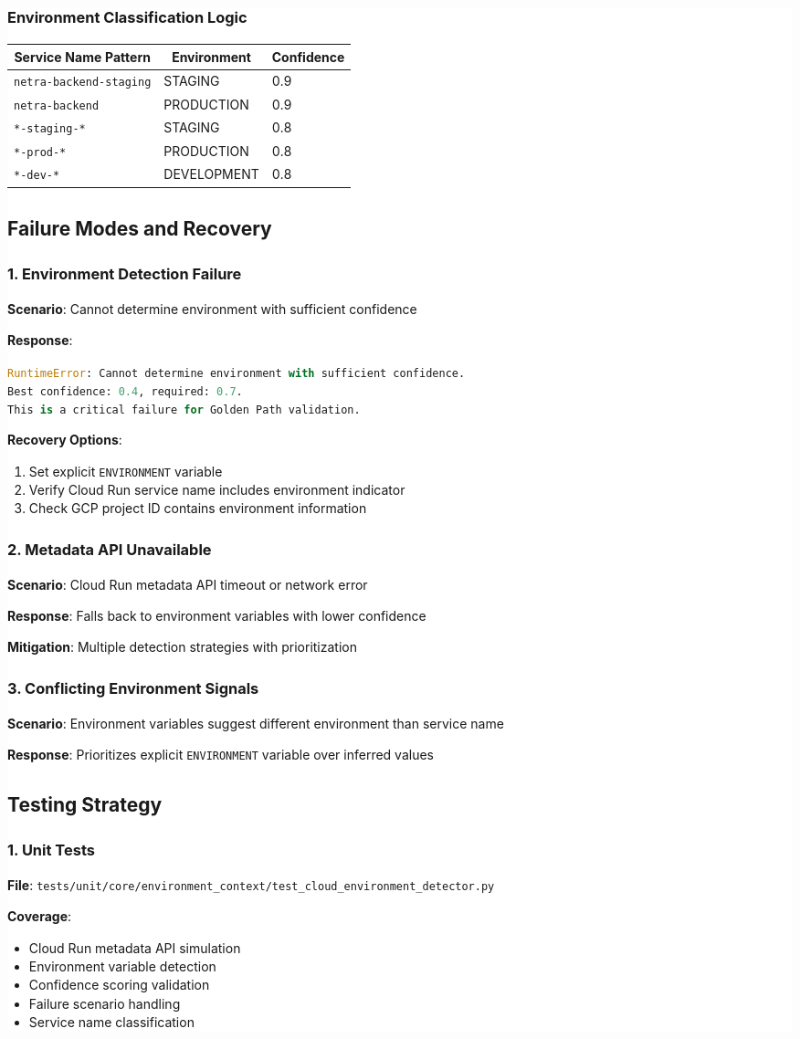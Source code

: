 ### Environment Classification Logic

| Service Name Pattern | Environment | Confidence |
|---------------------|-------------|------------|
| `netra-backend-staging` | STAGING | 0.9 |
| `netra-backend` | PRODUCTION | 0.9 |
| `*-staging-*` | STAGING | 0.8 |
| `*-prod-*` | PRODUCTION | 0.8 |
| `*-dev-*` | DEVELOPMENT | 0.8 |

## Failure Modes and Recovery

### 1. Environment Detection Failure

**Scenario**: Cannot determine environment with sufficient confidence

**Response**: 
```python
RuntimeError: Cannot determine environment with sufficient confidence. 
Best confidence: 0.4, required: 0.7. 
This is a critical failure for Golden Path validation.
```

**Recovery Options**:
1. Set explicit `ENVIRONMENT` variable
2. Verify Cloud Run service name includes environment indicator
3. Check GCP project ID contains environment information

### 2. Metadata API Unavailable

**Scenario**: Cloud Run metadata API timeout or network error

**Response**: Falls back to environment variables with lower confidence

**Mitigation**: Multiple detection strategies with prioritization

### 3. Conflicting Environment Signals

**Scenario**: Environment variables suggest different environment than service name

**Response**: Prioritizes explicit `ENVIRONMENT` variable over inferred values

## Testing Strategy

### 1. Unit Tests

**File**: `tests/unit/core/environment_context/test_cloud_environment_detector.py`

**Coverage**:
- Cloud Run metadata API simulation
- Environment variable detection
- Confidence scoring validation
- Failure scenario handling
- Service name classification

